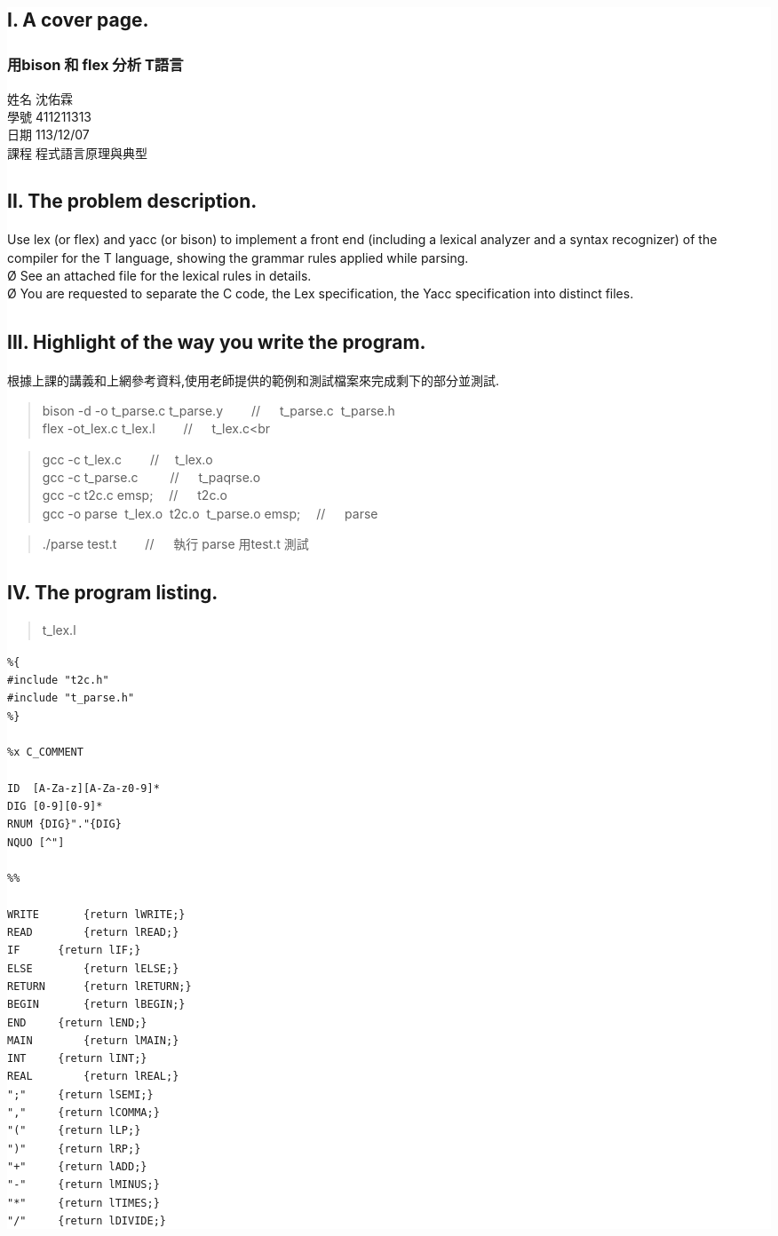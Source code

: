 ## I. A cover page.
### 用bison 和 flex 分析 T語言 <br>
姓名 沈佑霖<br>
學號 411211313<br>
日期 113/12/07<br>
課程 程式語言原理與典型<br>

## II. The problem description.
Use lex (or flex) and yacc (or bison) to implement a front end (including a lexical
analyzer and a syntax recognizer) of the compiler for the T language, showing the
grammar rules applied while parsing.<br>
Ø See an attached file for the lexical rules in details.<br>
Ø You are requested to separate the C code, the Lex specification, the Yacc
specification into distinct files.<br>
## III. Highlight of the way you write the program.
根據上課的講義和上網參考資料,使用老師提供的範例和測試檔案來完成剩下的部分並測試. 

> bison -d -o t_parse.c t_parse.y &emsp;&emsp;// &emsp; t_parse.c &nbsp;t_parse.h<br>
flex -ot_lex.c t_lex.l &emsp;&emsp;// &emsp; t_lex.c<br

>gcc -c t_lex.c  &emsp;&emsp;// &emsp;t_lex.o<br>
gcc -c t_parse.c &emsp;&emsp; // &emsp; t_paqrse.o<br>
gcc -c t2c.c emsp;&emsp; // &emsp; t2c.o<br>
gcc -o parse &nbsp;t_lex.o &nbsp;t2c.o &nbsp;t_parse.o emsp;&emsp; // &emsp; parse<br>

>./parse test.t &emsp;&emsp;// &emsp; 執行 parse 用test.t 測試

## IV. The program listing.

>t_lex.l

    %{
    #include "t2c.h"
    #include "t_parse.h"
    %}

    %x C_COMMENT

    ID  [A-Za-z][A-Za-z0-9]*
    DIG [0-9][0-9]*
    RNUM {DIG}"."{DIG}
    NQUO [^"]

    %%

    WRITE		{return lWRITE;}
    READ		{return lREAD;}
    IF		{return lIF;}
    ELSE		{return lELSE;}
    RETURN		{return lRETURN;}
    BEGIN		{return lBEGIN;}
    END		{return lEND;}
    MAIN		{return lMAIN;}
    INT		{return lINT;}
    REAL		{return lREAL;}
    ";"		{return lSEMI;}
    ","		{return lCOMMA;}
    "("		{return lLP;}
    ")"		{return lRP;}
    "+"		{return lADD;}
    "-"		{return lMINUS;}
    "*"		{return lTIMES;}
    "/"		{return lDIVIDE;}